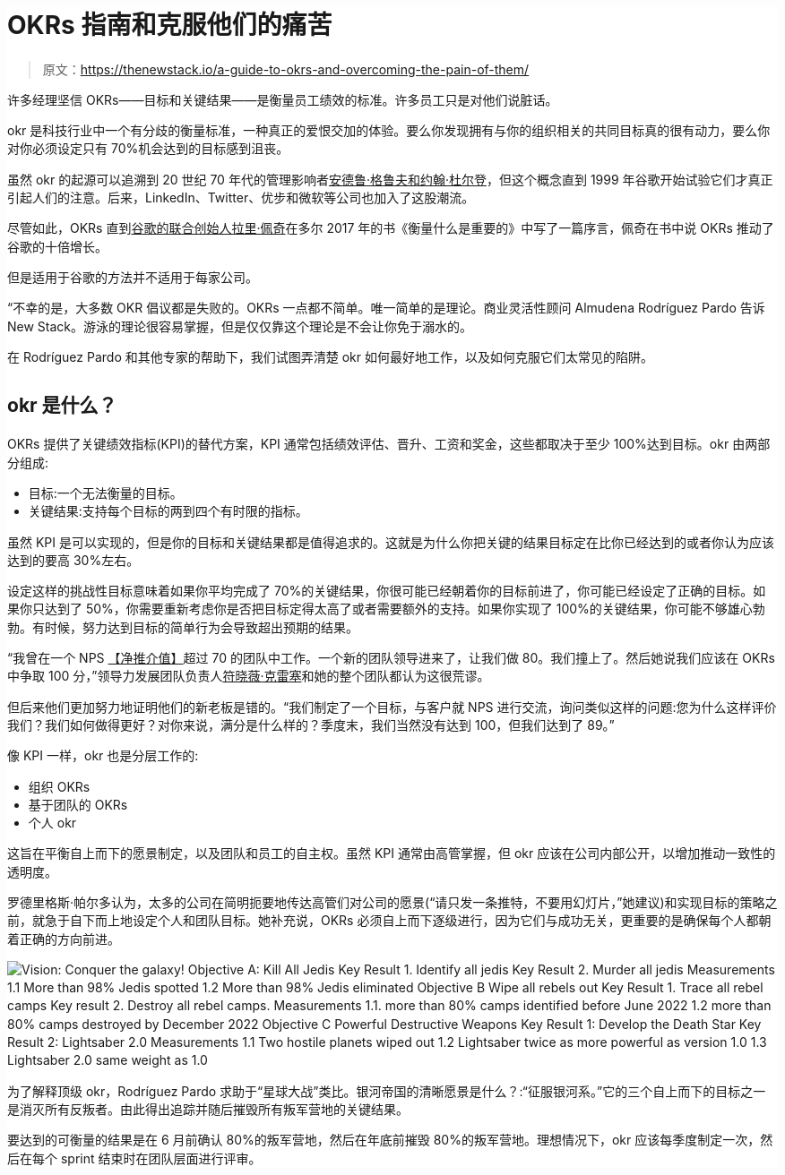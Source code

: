 # OKRs 指南和克服他们的痛苦

> 原文：<https://thenewstack.io/a-guide-to-okrs-and-overcoming-the-pain-of-them/>

许多经理坚信 OKRs——目标和关键结果——是衡量员工绩效的标准。许多员工只是对他们说脏话。

okr 是科技行业中一个有分歧的衡量标准，一种真正的爱恨交加的体验。要么你发现拥有与你的组织相关的共同目标真的很有动力，要么你对你必须设定只有 70%机会达到的目标感到沮丧。

虽然 okr 的起源可以追溯到 20 世纪 70 年代的管理影响者[安德鲁·格鲁夫和约翰·杜尔登](https://en.wikipedia.org/wiki/OKR)，但这个概念直到 1999 年谷歌开始试验它们才真正引起人们的注意。后来，LinkedIn、Twitter、优步和微软等公司也加入了这股潮流。

尽管如此，OKRs 直到[谷歌的联合创始人拉里·佩奇](https://en.wikipedia.org/wiki/Larry_Page)在多尔 2017 年的书《衡量什么是重要的》中写了一篇序言，佩奇在书中说 OKRs 推动了谷歌的十倍增长。

但是适用于谷歌的方法并不适用于每家公司。

“不幸的是，大多数 OKR 倡议都是失败的。OKRs 一点都不简单。唯一简单的是理论。商业灵活性顾问 Almudena Rodríguez Pardo 告诉 New Stack。游泳的理论很容易掌握，但是仅仅靠这个理论是不会让你免于溺水的。

在 Rodríguez Pardo 和其他专家的帮助下，我们试图弄清楚 okr 如何最好地工作，以及如何克服它们太常见的陷阱。

## okr 是什么？

OKRs 提供了关键绩效指标(KPI)的替代方案，KPI 通常包括绩效评估、晋升、工资和奖金，这些都取决于至少 100%达到目标。okr 由两部分组成:

*   目标:一个无法衡量的目标。
*   关键结果:支持每个目标的两到四个有时限的指标。

虽然 KPI 是可以实现的，但是你的目标和关键结果都是值得追求的。这就是为什么你把关键的结果目标定在比你已经达到的或者你认为应该达到的要高 30%左右。

设定这样的挑战性目标意味着如果你平均完成了 70%的关键结果，你很可能已经朝着你的目标前进了，你可能已经设定了正确的目标。如果你只达到了 50%，你需要重新考虑你是否把目标定得太高了或者需要额外的支持。如果你实现了 100%的关键结果，你可能不够雄心勃勃。有时候，努力达到目标的简单行为会导致超出预期的结果。

“我曾在一个 NPS [【净推介值】](https://www.hotjar.com/net-promoter-score/good-score-benchmarks/)超过 70 的团队中工作。一个新的团队领导进来了，让我们做 80。我们撞上了。然后她说我们应该在 OKRs 中争取 100 分，”领导力发展团队负责人[符晓薇·克雷塞](https://www.linkedin.com/in/leanne-creasey-0708b2a1/)和她的整个团队都认为这很荒谬。

但后来他们更加努力地证明他们的新老板是错的。“我们制定了一个目标，与客户就 NPS 进行交流，询问类似这样的问题:您为什么这样评价我们？我们如何做得更好？对你来说，满分是什么样的？季度末，我们当然没有达到 100，但我们达到了 89。”

像 KPI 一样，okr 也是分层工作的:

*   组织 OKRs
*   基于团队的 OKRs
*   个人 okr

这旨在平衡自上而下的愿景制定，以及团队和员工的自主权。虽然 KPI 通常由高管掌握，但 okr 应该在公司内部公开，以增加推动一致性的透明度。

罗德里格斯·帕尔多认为，太多的公司在简明扼要地传达高管们对公司的愿景(“请只发一条推特，不要用幻灯片，”她建议)和实现目标的策略之前，就急于自下而上地设定个人和团队目标。她补充说，OKRs 必须自上而下逐级进行，因为它们与成功无关，更重要的是确保每个人都朝着正确的方向前进。

![Vision: Conquer the galaxy! Objective A: Kill All Jedis Key Result 1\. Identify all jedis Key Result 2\. Murder all jedis Measurements 1.1 More than 98% Jedis spotted 1.2 More than 98% Jedis eliminated Objective B Wipe all rebels out Key Result 1\. Trace all rebel camps Key result 2\. Destroy all rebel camps. Measurements 1.1\. more than 80% camps identified before June 2022 1.2 more than 80% camps destroyed by December 2022 Objective C Powerful Destructive Weapons Key Result 1: Develop the Death Star Key Result 2: Lightsaber 2.0 Measurements 1.1 Two hostile planets wiped out 1.2 Lightsaber twice as more powerful as version 1.0 1.3 Lightsaber 2.0 same weight as 1.0](img/badac56ad40b2a9f0b8745ec3640a193.png)

为了解释顶级 okr，Rodríguez Pardo 求助于“星球大战”类比。银河帝国的清晰愿景是什么？:“征服银河系。”它的三个自上而下的目标之一是消灭所有反叛者。由此得出追踪并随后摧毁所有叛军营地的关键结果。

要达到的可衡量的结果是在 6 月前确认 80%的叛军营地，然后在年底前摧毁 80%的叛军营地。理想情况下，okr 应该每季度制定一次，然后在每个 sprint 结束时在团队层面进行评审。
